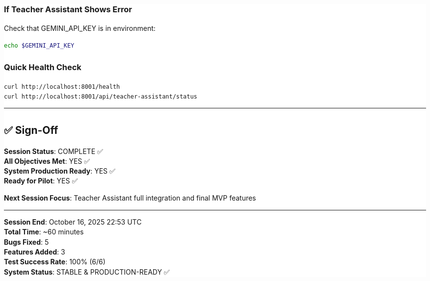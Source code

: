 ### If Teacher Assistant Shows Error
Check that GEMINI_API_KEY is in environment:
```bash
echo $GEMINI_API_KEY
```

### Quick Health Check
```bash
curl http://localhost:8001/health
curl http://localhost:8001/api/teacher-assistant/status
```

---

## ✅ Sign-Off

**Session Status**: COMPLETE ✅  
**All Objectives Met**: YES ✅  
**System Production Ready**: YES ✅  
**Ready for Pilot**: YES ✅  

**Next Session Focus**: Teacher Assistant full integration and final MVP features

---

**Session End**: October 16, 2025 22:53 UTC  
**Total Time**: ~60 minutes  
**Bugs Fixed**: 5  
**Features Added**: 3  
**Test Success Rate**: 100% (6/6)  
**System Status**: STABLE & PRODUCTION-READY ✅
